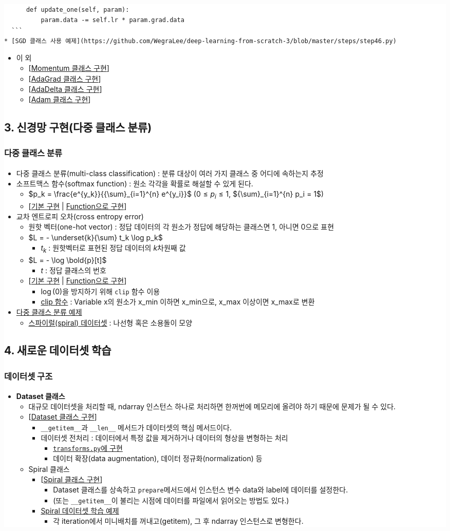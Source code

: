           def update_one(self, param):
              param.data -= self.lr * param.grad.data
      ```
    * [SGD 클래스 사용 예제](https://github.com/WegraLee/deep-learning-from-scratch-3/blob/master/steps/step46.py)
  * 이 외
    * [[Momentum 클래스 구현](https://github.com/WegraLee/deep-learning-from-scratch-3/blob/master/dezero/optimizers.py#L89)]
    * [[AdaGrad 클래스 구현](https://github.com/WegraLee/deep-learning-from-scratch-3/blob/master/dezero/optimizers.py#L108)]
    * [[AdaDelta 클래스 구현](https://github.com/WegraLee/deep-learning-from-scratch-3/blob/master/dezero/optimizers.py#L131)]
    * [[Adam 클래스 구현](https://github.com/WegraLee/deep-learning-from-scratch-3/blob/master/dezero/optimizers.py#L160)]


## 3. 신경망 구현(다중 클래스 분류)
### 다중 클래스 분류
* 다중 클래스 분류(multi-class classification) : 분류 대상이 여러 가지 클래스 중 어디에 속하는지 추정
* 소프트맥스 함수(softmax function) : 원소 각각을 확률로 해설할 수 있게 된다.
  * $p_k = \frac{e^{y_k}}{{\sum}_{i=1}^{n} e^{y_i}}$ ($0 \leq p_i \leq 1$, ${\sum}_{i=1}^{n} p_i = 1$)
  * [[기본 구현](https://github.com/WegraLee/deep-learning-from-scratch-3/blob/master/dezero/functions.py#L345) | [Function으로 구현](https://github.com/WegraLee/deep-learning-from-scratch-3/blob/master/dezero/functions.py#L352)]
* 교차 엔트로피 오차(cross entropy error)
  * 원핫 벡터(one-hot vector) : 정답 데이터의 각 원소가 정답에 해당하는 클래스면 1, 아니면 0으로 표현
  * $L = - \underset{k}{\sum} t_k \log p_k$
    * $t_k$ : 원핫벡터로 표현된 정답 데이터의 $k$차원째 값
  * $L = - \log \bold{p}[t]$
    * $t$ : 정답 클래스의 번호
  * [[기본 구현](https://github.com/WegraLee/deep-learning-from-scratch-3/blob/master/dezero/functions.py#L443) | [Function으로 구현](https://github.com/WegraLee/deep-learning-from-scratch-3/blob/master/dezero/functions.py#L454)]
    * $\log (0)$을 방지하기 위해 `clip` 함수 이용
    * [clip 함수](https://github.com/WegraLee/deep-learning-from-scratch-3/blob/master/dezero/functions.py#L644) : Variable x의 원소가 x_min 이하면 x_min으로, x_max 이상이면 x_max로 변환
* [다중 클래스 분류 예제](https://github.com/WegraLee/deep-learning-from-scratch-3/blob/master/steps/step48.py)
  * [스파이럴(spiral) 데이터셋](https://github.com/WegraLee/deep-learning-from-scratch-3/blob/master/dezero/datasets.py#L43) : 나선형 혹은 소용돌이 모양


## 4. 새로운 데이터셋 학습
### 데이터셋 구조
* **Dataset 클래스**
  * 대규모 데이터셋을 처리할 때, ndarray 인스턴스 하나로 처리하면 한꺼번에 메모리에 올려야 하기 때문에 문제가 될 수 있다.
  * [[Dataset 클래스 구현](https://github.com/WegraLee/deep-learning-from-scratch-3/blob/master/dezero/datasets.py#L11)]
    * `__getitem__`과 `__len__` 메서드가 데이터셋의 핵심 메서드이다.
    * 데이터셋 전처리 : 데이터에서 특정 값을 제거하거나 데이터의 형상을 변형하는 처리
      * [`transforms.py`에 구현](https://github.com/WegraLee/deep-learning-from-scratch-3/blob/master/dezero/transforms.py)
      * 데이터 확장(data augmentation), 데이터 정규화(normalization) 등
  * Spiral 클래스
    * [[Spiral 클래스 구현](https://github.com/WegraLee/deep-learning-from-scratch-3/blob/master/dezero/datasets.py#L68)]
      * Dataset 클래스를 상속하고 `prepare`메서드에서 인스턴스 변수 data와 label에 데이터를 설정한다.
      * (또는 `__getitem__`이 불리는 시점에 데이터를 파일에서 읽어오는 방법도 있다.)
    * [Spiral 데이터셋 학습 예제](https://github.com/WegraLee/deep-learning-from-scratch-3/blob/master/steps/step49.py)
      * 각 iteration에서 미니배치를 꺼내고(getitem), 그 후 ndarray 인스턴스로 변형한다.